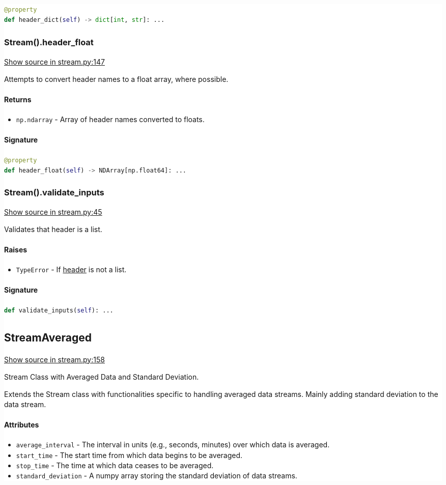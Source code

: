 ```python
@property
def header_dict(self) -> dict[int, str]: ...
```

### Stream().header_float

[Show source in stream.py:147](https://github.com/Gorkowski/particula/blob/main/particula/data/stream.py#L147)

Attempts to convert header names to a float array, where possible.

#### Returns

- `np.ndarray` - Array of header names converted to floats.

#### Signature

```python
@property
def header_float(self) -> NDArray[np.float64]: ...
```

### Stream().validate_inputs

[Show source in stream.py:45](https://github.com/Gorkowski/particula/blob/main/particula/data/stream.py#L45)

Validates that header is a list.

#### Raises

- `TypeError` - If [header](#stream) is not a list.

#### Signature

```python
def validate_inputs(self): ...
```



## StreamAveraged

[Show source in stream.py:158](https://github.com/Gorkowski/particula/blob/main/particula/data/stream.py#L158)

Stream Class with Averaged Data and Standard Deviation.

Extends the Stream class with functionalities specific to handling
averaged data streams. Mainly adding standard deviation to the data
stream.

#### Attributes

- `average_interval` - The interval in units (e.g., seconds, minutes) over
    which data is averaged.
- `start_time` - The start time from which data begins to be averaged.
- `stop_time` - The time at which data ceases to be averaged.
- `standard_deviation` - A numpy array storing the standard deviation of
    data streams.
